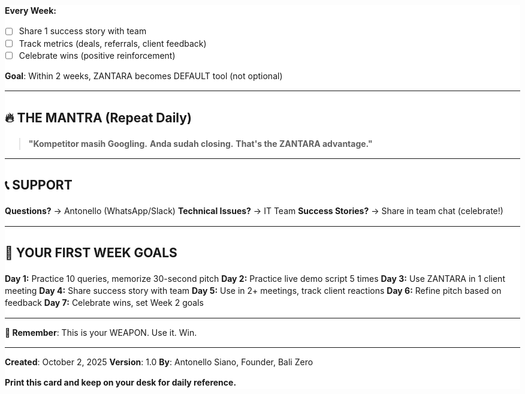 **Every Week:**
- [ ] Share 1 success story with team
- [ ] Track metrics (deals, referrals, client feedback)
- [ ] Celebrate wins (positive reinforcement)

**Goal**: Within 2 weeks, ZANTARA becomes DEFAULT tool (not optional)

---

## 🔥 THE MANTRA (Repeat Daily)

> **"Kompetitor masih Googling.**
> **Anda sudah closing.**
> **That's the ZANTARA advantage."**

---

## 📞 SUPPORT

**Questions?** → Antonello (WhatsApp/Slack)
**Technical Issues?** → IT Team
**Success Stories?** → Share in team chat (celebrate!)

---

## 🎯 YOUR FIRST WEEK GOALS

**Day 1:** Practice 10 queries, memorize 30-second pitch
**Day 2:** Practice live demo script 5 times
**Day 3:** Use ZANTARA in 1 client meeting
**Day 4:** Share success story with team
**Day 5:** Use in 2+ meetings, track client reactions
**Day 6:** Refine pitch based on feedback
**Day 7:** Celebrate wins, set Week 2 goals

---

**🌸 Remember**: This is your WEAPON. Use it. Win.

---

**Created**: October 2, 2025
**Version**: 1.0
**By**: Antonello Siano, Founder, Bali Zero

**Print this card and keep on your desk for daily reference.**
